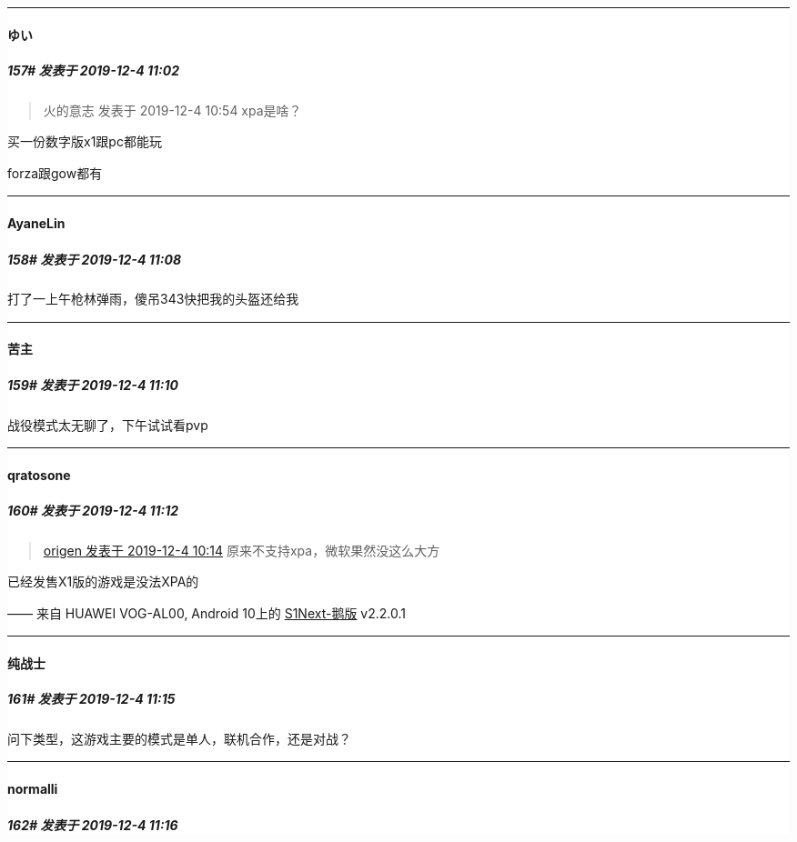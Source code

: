
-----

####  ゆい  
##### 157#       发表于 2019-12-4 11:02


<blockquote>火的意志 发表于 2019-12-4 10:54
xpa是啥？</blockquote>
买一份数字版x1跟pc都能玩

forza跟gow都有


-----

####  AyaneLin  
##### 158#       发表于 2019-12-4 11:08


打了一上午枪林弹雨，傻吊343快把我的头盔还给我


-----

####  苦主  
##### 159#       发表于 2019-12-4 11:10


战役模式太无聊了，下午试试看pvp


-----

####  qratosone  
##### 160#       发表于 2019-12-4 11:12


<blockquote><a href="httphttps://bbs.saraba1st.com/2b/forum.php?mod=redirect&amp;goto=findpost&amp;pid=45715230&amp;ptid=1865801" target="_blank">origen 发表于 2019-12-4 10:14</a>
原来不支持xpa，微软果然没这么大方</blockquote>
已经发售X1版的游戏是没法XPA的

—— 来自 HUAWEI VOG-AL00, Android 10上的 [S1Next-鹅版](https://github.com/ykrank/S1-Next/releases) v2.2.0.1


-----

####  纯战士  
##### 161#       发表于 2019-12-4 11:15


问下类型，这游戏主要的模式是单人，联机合作，还是对战？


-----

####  normalli  
##### 162#       发表于 2019-12-4 11:16
